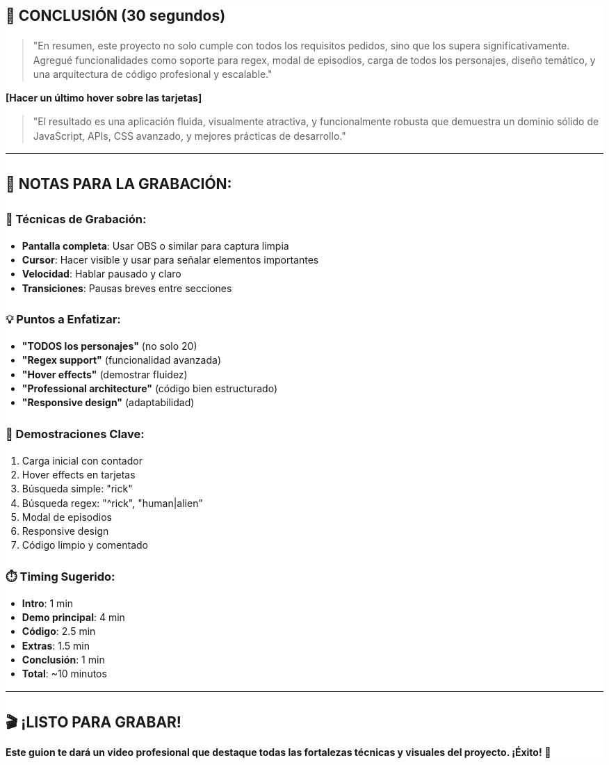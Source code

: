 
## 🎯 **CONCLUSIÓN (30 segundos)**

> "En resumen, este proyecto no solo cumple con todos los requisitos pedidos, sino que los supera significativamente. Agregué funcionalidades como soporte para regex, modal de episodios, carga de todos los personajes, diseño temático, y una arquitectura de código profesional y escalable."

**[Hacer un último hover sobre las tarjetas]**

> "El resultado es una aplicación fluida, visualmente atractiva, y funcionalmente robusta que demuestra un dominio sólido de JavaScript, APIs, CSS avanzado, y mejores prácticas de desarrollo."

---

## 📝 **NOTAS PARA LA GRABACIÓN:**

### **🎥 Técnicas de Grabación:**
- **Pantalla completa**: Usar OBS o similar para captura limpia
- **Cursor**: Hacer visible y usar para señalar elementos importantes
- **Velocidad**: Hablar pausado y claro
- **Transiciones**: Pausas breves entre secciones

### **💡 Puntos a Enfatizar:**
- **"TODOS los personajes"** (no solo 20)
- **"Regex support"** (funcionalidad avanzada)
- **"Hover effects"** (demostrar fluidez)
- **"Professional architecture"** (código bien estructurado)
- **"Responsive design"** (adaptabilidad)

### **🚀 Demostraciones Clave:**
1. Carga inicial con contador
2. Hover effects en tarjetas
3. Búsqueda simple: "rick"
4. Búsqueda regex: "^rick", "human|alien"
5. Modal de episodios
6. Responsive design
7. Código limpio y comentado

### **⏱️ Timing Sugerido:**
- **Intro**: 1 min
- **Demo principal**: 4 min
- **Código**: 2.5 min
- **Extras**: 1.5 min
- **Conclusión**: 1 min
- **Total**: ~10 minutos

---

## 🎬 **¡LISTO PARA GRABAR!**

**Este guion te dará un video profesional que destaque todas las fortalezas técnicas y visuales del proyecto. ¡Éxito!** 🚀